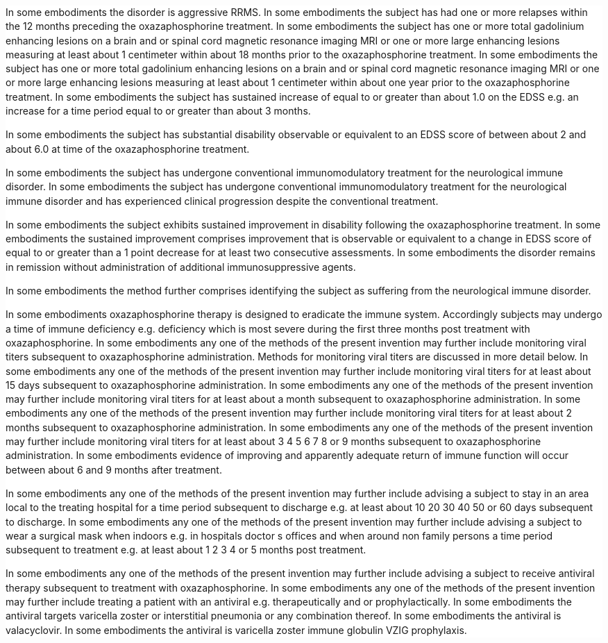 In some embodiments the disorder is aggressive RRMS. In some embodiments the subject has had one or more relapses within the 12 months preceding the oxazaphosphorine treatment. In some embodiments the subject has one or more total gadolinium enhancing lesions on a brain and or spinal cord magnetic resonance imaging MRI or one or more large enhancing lesions measuring at least about 1 centimeter within about 18 months prior to the oxazaphosphorine treatment. In some embodiments the subject has one or more total gadolinium enhancing lesions on a brain and or spinal cord magnetic resonance imaging MRI or one or more large enhancing lesions measuring at least about 1 centimeter within about one year prior to the oxazaphosphorine treatment. In some embodiments the subject has sustained increase of equal to or greater than about 1.0 on the EDSS e.g. an increase for a time period equal to or greater than about 3 months.

In some embodiments the subject has substantial disability observable or equivalent to an EDSS score of between about 2 and about 6.0 at time of the oxazaphosphorine treatment.

In some embodiments the subject has undergone conventional immunomodulatory treatment for the neurological immune disorder. In some embodiments the subject has undergone conventional immunomodulatory treatment for the neurological immune disorder and has experienced clinical progression despite the conventional treatment.

In some embodiments the subject exhibits sustained improvement in disability following the oxazaphosphorine treatment. In some embodiments the sustained improvement comprises improvement that is observable or equivalent to a change in EDSS score of equal to or greater than a 1 point decrease for at least two consecutive assessments. In some embodiments the disorder remains in remission without administration of additional immunosuppressive agents.

In some embodiments the method further comprises identifying the subject as suffering from the neurological immune disorder.

In some embodiments oxazaphosphorine therapy is designed to eradicate the immune system. Accordingly subjects may undergo a time of immune deficiency e.g. deficiency which is most severe during the first three months post treatment with oxazaphosphorine. In some embodiments any one of the methods of the present invention may further include monitoring viral titers subsequent to oxazaphosphorine administration. Methods for monitoring viral titers are discussed in more detail below. In some embodiments any one of the methods of the present invention may further include monitoring viral titers for at least about 15 days subsequent to oxazaphosphorine administration. In some embodiments any one of the methods of the present invention may further include monitoring viral titers for at least about a month subsequent to oxazaphosphorine administration. In some embodiments any one of the methods of the present invention may further include monitoring viral titers for at least about 2 months subsequent to oxazaphosphorine administration. In some embodiments any one of the methods of the present invention may further include monitoring viral titers for at least about 3 4 5 6 7 8 or 9 months subsequent to oxazaphosphorine administration. In some embodiments evidence of improving and apparently adequate return of immune function will occur between about 6 and 9 months after treatment.

In some embodiments any one of the methods of the present invention may further include advising a subject to stay in an area local to the treating hospital for a time period subsequent to discharge e.g. at least about 10 20 30 40 50 or 60 days subsequent to discharge. In some embodiments any one of the methods of the present invention may further include advising a subject to wear a surgical mask when indoors e.g. in hospitals doctor s offices and when around non family persons a time period subsequent to treatment e.g. at least about 1 2 3 4 or 5 months post treatment.

In some embodiments any one of the methods of the present invention may further include advising a subject to receive antiviral therapy subsequent to treatment with oxazaphosphorine. In some embodiments any one of the methods of the present invention may further include treating a patient with an antiviral e.g. therapeutically and or prophylactically. In some embodiments the antiviral targets varicella zoster or interstitial pneumonia or any combination thereof. In some embodiments the antiviral is valacyclovir. In some embodiments the antiviral is varicella zoster immune globulin VZIG prophylaxis.
